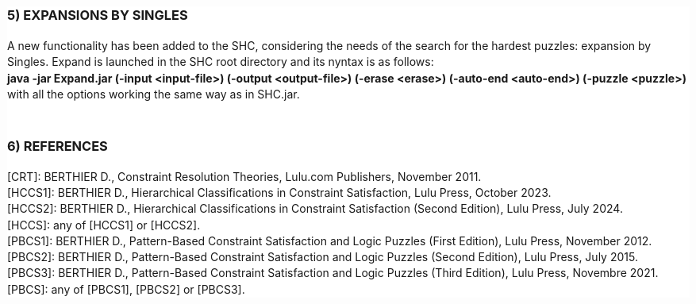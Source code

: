 ### 5) EXPANSIONS BY SINGLES
A new functionality has been added to the SHC, considering the needs of the search for the hardest puzzles: expansion by Singles. Expand is launched in the SHC root directory and its nyntax is as follows:<br>
**java -jar Expand.jar (-input \<input-file\>) (-output \<output-file\>) (-erase \<erase\>) (-auto-end \<auto-end\>) (-puzzle \<puzzle>\)**<br>
with all the options working the same way as in SHC.jar.<br><br>




### 6) REFERENCES

[CRT]: BERTHIER D., Constraint Resolution Theories, Lulu.com Publishers, November 2011.<br>
[HCCS1]: BERTHIER D., Hierarchical Classifications in Constraint Satisfaction, Lulu Press, October 2023.<br>
[HCCS2]: BERTHIER D., Hierarchical Classifications in Constraint Satisfaction (Second Edition), Lulu Press, July 2024.<br>
[HCCS]: any of [HCCS1] or [HCCS2].<br>
[PBCS1]: BERTHIER D., Pattern-Based Constraint Satisfaction and Logic Puzzles (First Edition), Lulu Press, November 2012.<br>
[PBCS2]: BERTHIER D., Pattern-Based Constraint Satisfaction and Logic Puzzles (Second Edition), Lulu Press, July 2015.<br>
[PBCS3]: BERTHIER D., Pattern-Based Constraint Satisfaction and Logic Puzzles (Third Edition), Lulu Press, Novembre 2021.<br>
[PBCS]: any of [PBCS1], [PBCS2] or [PBCS3].<br>
